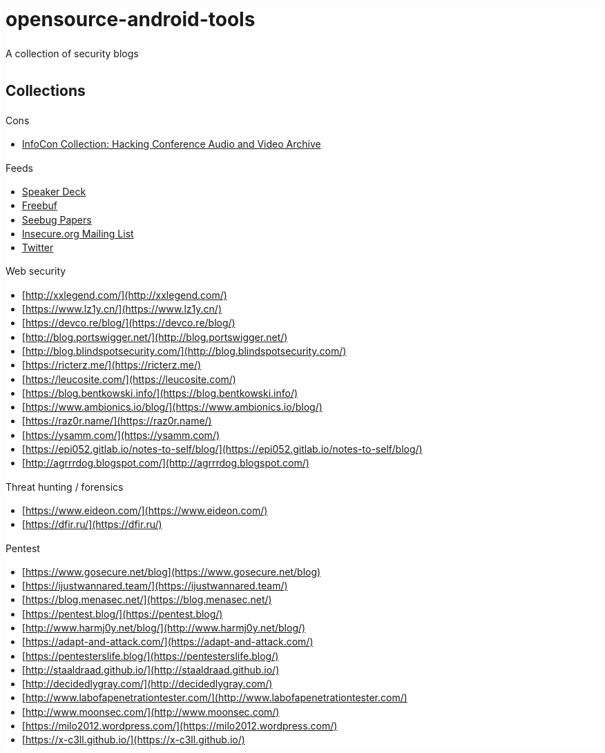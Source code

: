 # opensource-android-tools

A collection of security blogs

## Collections

Cons

* [InfoCon Collection: Hacking Conference Audio and Video Archive](https://infocon.org/cons/)

Feeds

* [Speaker Deck](https://speakerdeck.com/)
* [Freebuf](http://www.freebuf.com)
* [Seebug Papers](https://paper.seebug.org/)
* [Insecure.org Mailing List](http://insecure.org/search.html?q=info+leak)
* [Twitter](https://twitter.com/search?q=amsi%20bypass&src=typd)

Web security

* [http://xxlegend.com/](http://xxlegend.com/)
* [https://www.lz1y.cn/](https://www.lz1y.cn/)
* [https://devco.re/blog/](https://devco.re/blog/)
* [http://blog.portswigger.net/](http://blog.portswigger.net/)
* [http://blog.blindspotsecurity.com/](http://blog.blindspotsecurity.com/)
* [https://ricterz.me/](https://ricterz.me/)
* [https://leucosite.com/](https://leucosite.com/)
* [https://blog.bentkowski.info/](https://blog.bentkowski.info/)
* [https://www.ambionics.io/blog/](https://www.ambionics.io/blog/)
* [https://raz0r.name/](https://raz0r.name/)
* [https://ysamm.com/](https://ysamm.com/)
* [https://epi052.gitlab.io/notes-to-self/blog/](https://epi052.gitlab.io/notes-to-self/blog/)
* [http://agrrrdog.blogspot.com/](http://agrrrdog.blogspot.com/)

Threat hunting / forensics

* [https://www.eideon.com/](https://www.eideon.com/)
* [https://dfir.ru/](https://dfir.ru/)

Pentest

* [https://www.gosecure.net/blog](https://www.gosecure.net/blog)
* [https://ijustwannared.team/](https://ijustwannared.team/)
* [https://blog.menasec.net/](https://blog.menasec.net/)
* [https://pentest.blog/](https://pentest.blog/)
* [http://www.harmj0y.net/blog/](http://www.harmj0y.net/blog/)
* [https://adapt-and-attack.com/](https://adapt-and-attack.com/)
* [https://pentesterslife.blog/](https://pentesterslife.blog/)
* [http://staaldraad.github.io/](http://staaldraad.github.io/)
* [http://decidedlygray.com/](http://decidedlygray.com/)
* [http://www.labofapenetrationtester.com/](http://www.labofapenetrationtester.com/)
* [http://www.moonsec.com/](http://www.moonsec.com/)
* [https://milo2012.wordpress.com/](https://milo2012.wordpress.com/)
* [https://x-c3ll.github.io/](https://x-c3ll.github.io/)

